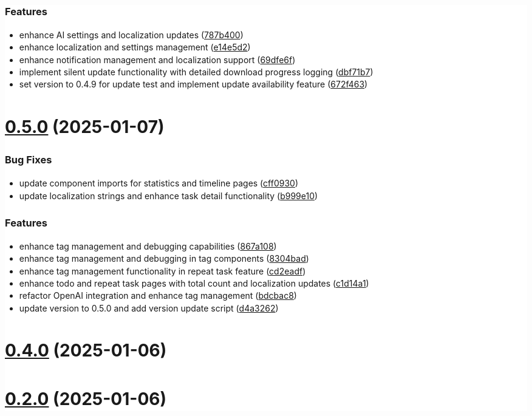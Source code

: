 
### Features

* enhance AI settings and localization updates ([787b400](https://github.com/Mainstayz/fates-app/commit/787b400f95779fc2b540a89db6524b466f1b4bc8))
* enhance localization and settings management ([e14e5d2](https://github.com/Mainstayz/fates-app/commit/e14e5d222f96bde19f8d77fa7440b3aaa21b7362))
* enhance notification management and localization support ([69dfe6f](https://github.com/Mainstayz/fates-app/commit/69dfe6fe1e68db7957ffeaaaf459fc3b90d8458c))
* implement silent update functionality with detailed download progress logging ([dbf71b7](https://github.com/Mainstayz/fates-app/commit/dbf71b79fc847a10ebd91bfa068148923e462cd3))
* set version to 0.4.9 for update test and implement update availability feature ([672f463](https://github.com/Mainstayz/fates-app/commit/672f46395af1c8064ece8cdfe3b38994d5eb4c9b))



# [0.5.0](https://github.com/Mainstayz/fates-app/compare/v0.4.0...v0.5.0) (2025-01-07)


### Bug Fixes

* update component imports for statistics and timeline pages ([cff0930](https://github.com/Mainstayz/fates-app/commit/cff09302317b78a346b9407d67076187d644c5b6))
* update localization strings and enhance task detail functionality ([b999e10](https://github.com/Mainstayz/fates-app/commit/b999e10efbe1fd5522703a6c3e8bb946eb1a073a))


### Features

* enhance tag management and debugging capabilities ([867a108](https://github.com/Mainstayz/fates-app/commit/867a1083828d431345cf4ee61dd7dff686adb7ca))
* enhance tag management and debugging in tag components ([8304bad](https://github.com/Mainstayz/fates-app/commit/8304bad9eb6a8d2d88a74c714e4ed8fd30708010))
* enhance tag management functionality in repeat task feature ([cd2eadf](https://github.com/Mainstayz/fates-app/commit/cd2eadf1f7bb1a67fe9e0ea0f6f3ac4110e4da50))
* enhance todo and repeat task pages with total count and localization updates ([c1d14a1](https://github.com/Mainstayz/fates-app/commit/c1d14a149b1e74d2c369f8155b3d075674073551))
* refactor OpenAI integration and enhance tag management ([bdcbac8](https://github.com/Mainstayz/fates-app/commit/bdcbac82e0f0d138ad3b999ae4a6470855c786ba))
* update version to 0.5.0 and add version update script ([d4a3262](https://github.com/Mainstayz/fates-app/commit/d4a32628d4563861ec89919376d3685b32cfa9bd))



# [0.4.0](https://github.com/Mainstayz/fates-app/compare/v0.3.0...v0.4.0) (2025-01-06)



# [0.2.0](https://github.com/Mainstayz/fates-app/compare/v0.1.1...v0.2.0) (2025-01-06)
